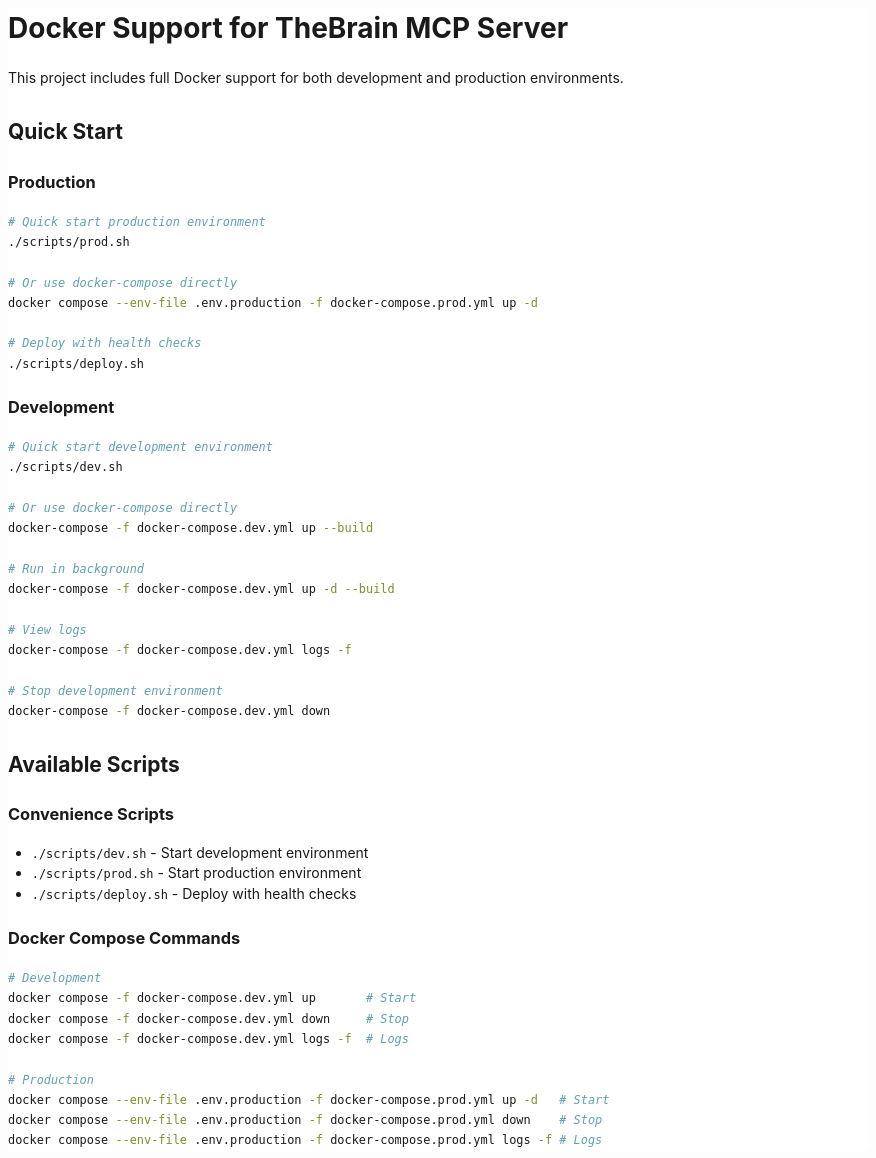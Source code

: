 # Docker Support for TheBrain MCP Server

This project includes full Docker support for both development and production environments.

## Quick Start

### Production

```bash
# Quick start production environment
./scripts/prod.sh

# Or use docker-compose directly
docker compose --env-file .env.production -f docker-compose.prod.yml up -d

# Deploy with health checks
./scripts/deploy.sh
```

### Development

```bash
# Quick start development environment
./scripts/dev.sh

# Or use docker-compose directly
docker-compose -f docker-compose.dev.yml up --build

# Run in background
docker-compose -f docker-compose.dev.yml up -d --build

# View logs
docker-compose -f docker-compose.dev.yml logs -f

# Stop development environment
docker-compose -f docker-compose.dev.yml down
```

## Available Scripts

### Convenience Scripts
- `./scripts/dev.sh` - Start development environment
- `./scripts/prod.sh` - Start production environment
- `./scripts/deploy.sh` - Deploy with health checks

### Docker Compose Commands
```bash
# Development
docker compose -f docker-compose.dev.yml up       # Start
docker compose -f docker-compose.dev.yml down     # Stop
docker compose -f docker-compose.dev.yml logs -f  # Logs

# Production
docker compose --env-file .env.production -f docker-compose.prod.yml up -d   # Start
docker compose --env-file .env.production -f docker-compose.prod.yml down    # Stop
docker compose --env-file .env.production -f docker-compose.prod.yml logs -f # Logs
```
